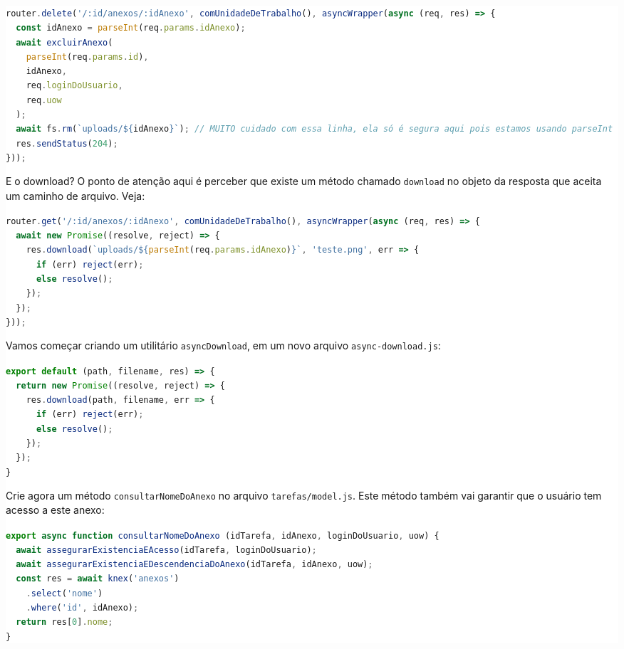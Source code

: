 ```js
router.delete('/:id/anexos/:idAnexo', comUnidadeDeTrabalho(), asyncWrapper(async (req, res) => {
  const idAnexo = parseInt(req.params.idAnexo);
  await excluirAnexo(
    parseInt(req.params.id),
    idAnexo,
    req.loginDoUsuario,
    req.uow
  );
  await fs.rm(`uploads/${idAnexo}`); // MUITO cuidado com essa linha, ela só é segura aqui pois estamos usando parseInt
  res.sendStatus(204);
}));
```

E o download? O ponto de atenção aqui é perceber que existe um método chamado `download` no objeto da resposta que aceita um caminho de arquivo. Veja:

```js
router.get('/:id/anexos/:idAnexo', comUnidadeDeTrabalho(), asyncWrapper(async (req, res) => {
  await new Promise((resolve, reject) => {
    res.download(`uploads/${parseInt(req.params.idAnexo)}`, 'teste.png', err => {
      if (err) reject(err);
      else resolve();
    });
  });
}));
```

Vamos começar criando um utilitário `asyncDownload`, em um novo arquivo `async-download.js`:

```js
export default (path, filename, res) => {
  return new Promise((resolve, reject) => {
    res.download(path, filename, err => {
      if (err) reject(err);
      else resolve();
    });
  });
}
```

Crie agora um método `consultarNomeDoAnexo` no arquivo `tarefas/model.js`. Este método também vai garantir que o usuário tem acesso a este anexo:

```js
export async function consultarNomeDoAnexo (idTarefa, idAnexo, loginDoUsuario, uow) {
  await assegurarExistenciaEAcesso(idTarefa, loginDoUsuario);
  await assegurarExistenciaEDescendenciaDoAnexo(idTarefa, idAnexo, uow);
  const res = await knex('anexos')
    .select('nome')
    .where('id', idAnexo);
  return res[0].nome;
}
```
